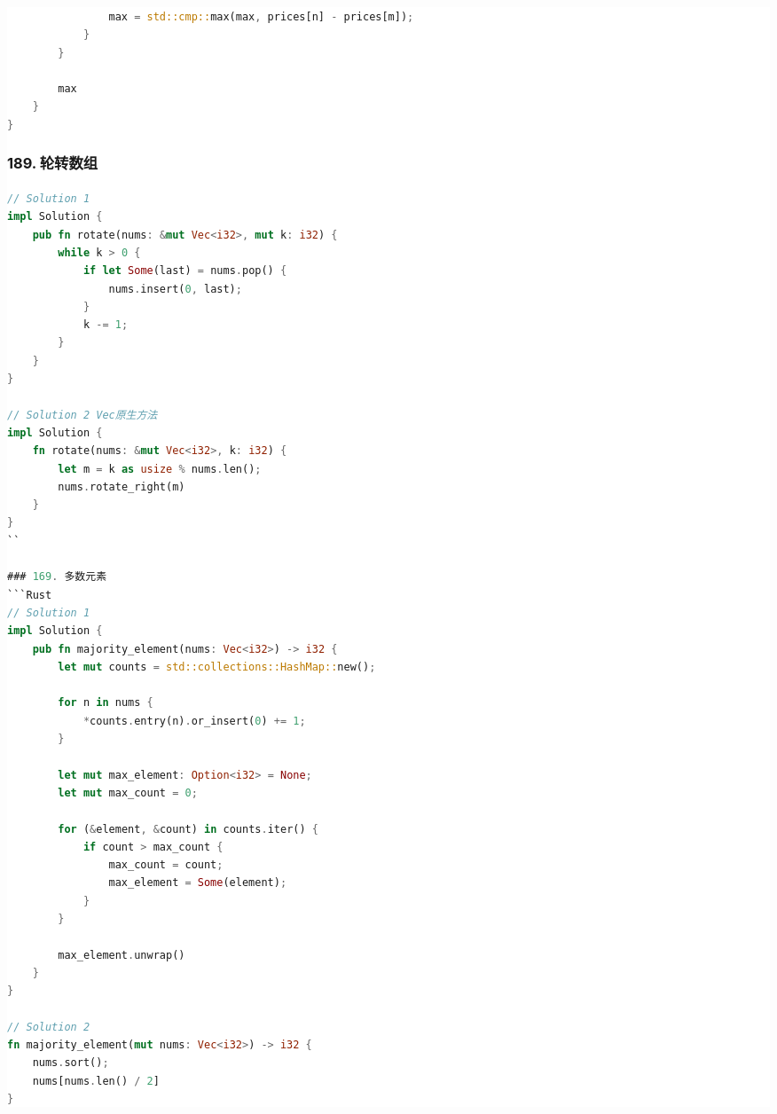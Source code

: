 ```Rust
                max = std::cmp::max(max, prices[n] - prices[m]);
            }
        }

        max
    }
}
```

### 189. 轮转数组
```Rust
// Solution 1
impl Solution {
    pub fn rotate(nums: &mut Vec<i32>, mut k: i32) {
        while k > 0 {
            if let Some(last) = nums.pop() {
                nums.insert(0, last);
            }
            k -= 1;
        }
    }
}

// Solution 2 Vec原生方法
impl Solution {
    fn rotate(nums: &mut Vec<i32>, k: i32) {
        let m = k as usize % nums.len();
        nums.rotate_right(m)
    }
}
``

### 169. 多数元素
```Rust
// Solution 1
impl Solution {
    pub fn majority_element(nums: Vec<i32>) -> i32 {
        let mut counts = std::collections::HashMap::new();

        for n in nums {
            *counts.entry(n).or_insert(0) += 1;
        }

        let mut max_element: Option<i32> = None;
        let mut max_count = 0;

        for (&element, &count) in counts.iter() {
            if count > max_count {
                max_count = count;
                max_element = Some(element);
            }
        }

        max_element.unwrap()
    }
}

// Solution 2
fn majority_element(mut nums: Vec<i32>) -> i32 {
    nums.sort();
    nums[nums.len() / 2]
}
```
